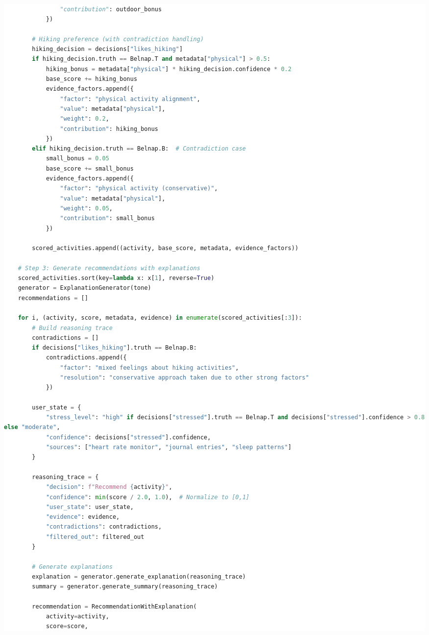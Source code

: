 ```python
                "contribution": outdoor_bonus
            })
        
        # Hiking preference (with contradiction handling)
        hiking_decision = decisions["likes_hiking"]
        if hiking_decision.truth == Belnap.T and metadata["physical"] > 0.5:
            hiking_bonus = metadata["physical"] * hiking_decision.confidence * 0.2
            base_score += hiking_bonus
            evidence_factors.append({
                "factor": "physical activity alignment",
                "value": metadata["physical"],
                "weight": 0.2,
                "contribution": hiking_bonus
            })
        elif hiking_decision.truth == Belnap.B:  # Contradiction case
            small_bonus = 0.05
            base_score += small_bonus
            evidence_factors.append({
                "factor": "physical activity (conservative)",
                "value": metadata["physical"],
                "weight": 0.05,
                "contribution": small_bonus
            })
        
        scored_activities.append((activity, base_score, metadata, evidence_factors))
    
    # Step 3: Generate recommendations with explanations
    scored_activities.sort(key=lambda x: x[1], reverse=True)
    generator = ExplanationGenerator(tone)
    recommendations = []
    
    for i, (activity, score, metadata, evidence) in enumerate(scored_activities[:3]):
        # Build reasoning trace
        contradictions = []
        if decisions["likes_hiking"].truth == Belnap.B:
            contradictions.append({
                "factor": "mixed feelings about hiking activities",
                "resolution": "conservative approach taken due to other strong factors"
            })
        
        user_state = {
            "stress_level": "high" if decisions["stressed"].truth == Belnap.T and decisions["stressed"].confidence > 0.8 else "moderate",
            "confidence": decisions["stressed"].confidence,
            "sources": ["heart rate monitor", "journal entries", "sleep patterns"]
        }
        
        reasoning_trace = {
            "decision": f"Recommend {activity}",
            "confidence": min(score / 2.0, 1.0),  # Normalize to [0,1]
            "user_state": user_state,
            "evidence": evidence,
            "contradictions": contradictions,
            "filtered_out": filtered_out
        }
        
        # Generate explanations
        explanation = generator.generate_explanation(reasoning_trace)
        summary = generator.generate_summary(reasoning_trace)
        
        recommendation = RecommendationWithExplanation(
            activity=activity,
            score=score,
```